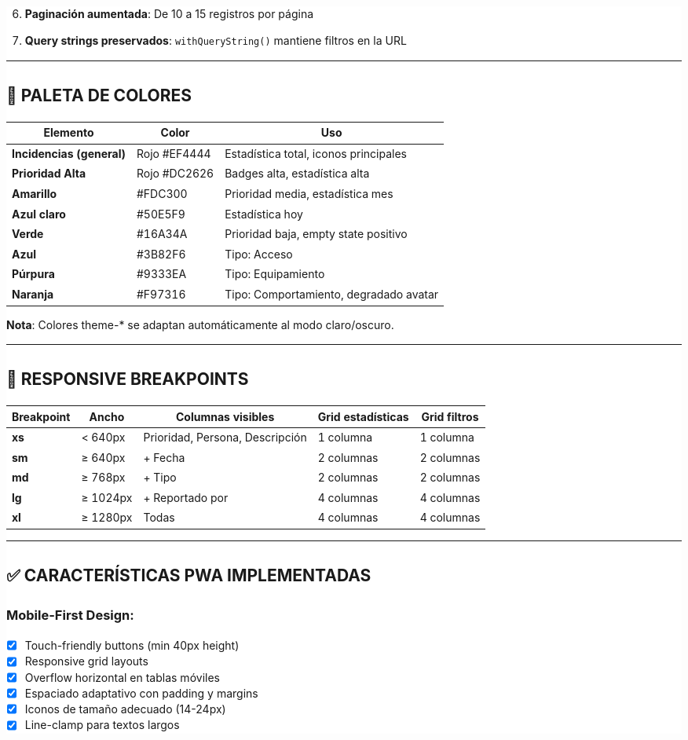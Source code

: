 6. **Paginación aumentada**: De 10 a 15 registros por página

7. **Query strings preservados**: `withQueryString()` mantiene filtros en la URL

---

## 🎨 PALETA DE COLORES

| Elemento | Color | Uso |
|----------|-------|-----|
| **Incidencias (general)** | Rojo #EF4444 | Estadística total, iconos principales |
| **Prioridad Alta** | Rojo #DC2626 | Badges alta, estadística alta |
| **Amarillo** | #FDC300 | Prioridad media, estadística mes |
| **Azul claro** | #50E5F9 | Estadística hoy |
| **Verde** | #16A34A | Prioridad baja, empty state positivo |
| **Azul** | #3B82F6 | Tipo: Acceso |
| **Púrpura** | #9333EA | Tipo: Equipamiento |
| **Naranja** | #F97316 | Tipo: Comportamiento, degradado avatar |

**Nota**: Colores theme-* se adaptan automáticamente al modo claro/oscuro.

---

## 📱 RESPONSIVE BREAKPOINTS

| Breakpoint | Ancho | Columnas visibles | Grid estadísticas | Grid filtros |
|------------|-------|-------------------|-------------------|--------------|
| **xs** | < 640px | Prioridad, Persona, Descripción | 1 columna | 1 columna |
| **sm** | ≥ 640px | + Fecha | 2 columnas | 2 columnas |
| **md** | ≥ 768px | + Tipo | 2 columnas | 2 columnas |
| **lg** | ≥ 1024px | + Reportado por | 4 columnas | 4 columnas |
| **xl** | ≥ 1280px | Todas | 4 columnas | 4 columnas |

---

## ✅ CARACTERÍSTICAS PWA IMPLEMENTADAS

### Mobile-First Design:
- [x] Touch-friendly buttons (min 40px height)
- [x] Responsive grid layouts
- [x] Overflow horizontal en tablas móviles
- [x] Espaciado adaptativo con padding y margins
- [x] Iconos de tamaño adecuado (14-24px)
- [x] Line-clamp para textos largos
